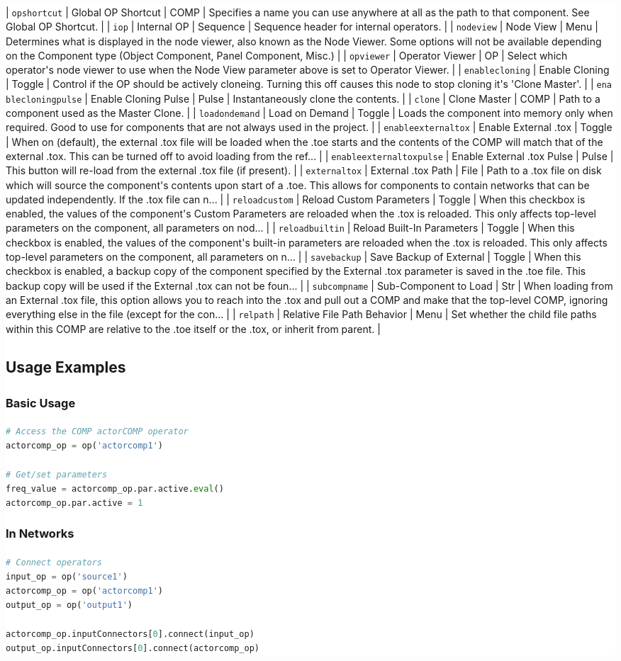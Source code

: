 | `opshortcut` | Global OP Shortcut | COMP | Specifies a name you can use anywhere at all as the path to that component. See Global OP Shortcut. |
| `iop` | Internal OP | Sequence | Sequence header for internal operators. |
| `nodeview` | Node View | Menu | Determines what is displayed in the node viewer, also known as the Node Viewer. Some options will not be available depending on the Component type (Object Component, Panel Component, Misc.) |
| `opviewer` | Operator Viewer | OP | Select which operator's node viewer to use when the Node View parameter above is set to Operator Viewer. |
| `enablecloning` | Enable Cloning | Toggle | Control if the OP should be actively cloneing. Turning this off causes this node to stop cloning it's 'Clone Master'. |
| `enablecloningpulse` | Enable Cloning Pulse | Pulse | Instantaneously clone the contents. |
| `clone` | Clone Master | COMP | Path to a component used as the Master Clone. |
| `loadondemand` | Load on Demand | Toggle | Loads the component into memory only when required. Good to use for components that are not always used in the project. |
| `enableexternaltox` | Enable External .tox | Toggle | When on (default), the external .tox file will be loaded when the .toe starts and the contents of the COMP will match that of the external .tox. This can be turned off to avoid loading from the ref... |
| `enableexternaltoxpulse` | Enable External .tox Pulse | Pulse | This button will re-load from the external .tox file (if present). |
| `externaltox` | External .tox Path | File | Path to a .tox file on disk which will source the component's contents upon start of a .toe. This allows for components to contain networks that can be updated independently. If the .tox file can n... |
| `reloadcustom` | Reload Custom Parameters | Toggle | When this checkbox is enabled, the values of the component's Custom Parameters are reloaded when the .tox is reloaded. This only affects top-level parameters on the component, all parameters on nod... |
| `reloadbuiltin` | Reload Built-In Parameters | Toggle | When this checkbox is enabled, the values of the component's built-in parameters are reloaded when the .tox is reloaded. This only affects top-level parameters on the component, all parameters on n... |
| `savebackup` | Save Backup of External | Toggle | When this checkbox is enabled, a backup copy of the component specified by the External .tox parameter is saved in the .toe file.  This backup copy will be used if the External .tox can not be foun... |
| `subcompname` | Sub-Component to Load | Str | When loading from an External .tox file, this option allows you to reach into the .tox and pull out a COMP and make that the top-level COMP, ignoring everything else in the file (except for the con... |
| `relpath` | Relative File Path Behavior | Menu | Set whether the child file paths within this COMP are relative to the .toe itself or the .tox, or inherit from parent. |

## Usage Examples

### Basic Usage

```python
# Access the COMP actorCOMP operator
actorcomp_op = op('actorcomp1')

# Get/set parameters
freq_value = actorcomp_op.par.active.eval()
actorcomp_op.par.active = 1
```

### In Networks

```python
# Connect operators
input_op = op('source1')
actorcomp_op = op('actorcomp1')
output_op = op('output1')

actorcomp_op.inputConnectors[0].connect(input_op)
output_op.inputConnectors[0].connect(actorcomp_op)
```
